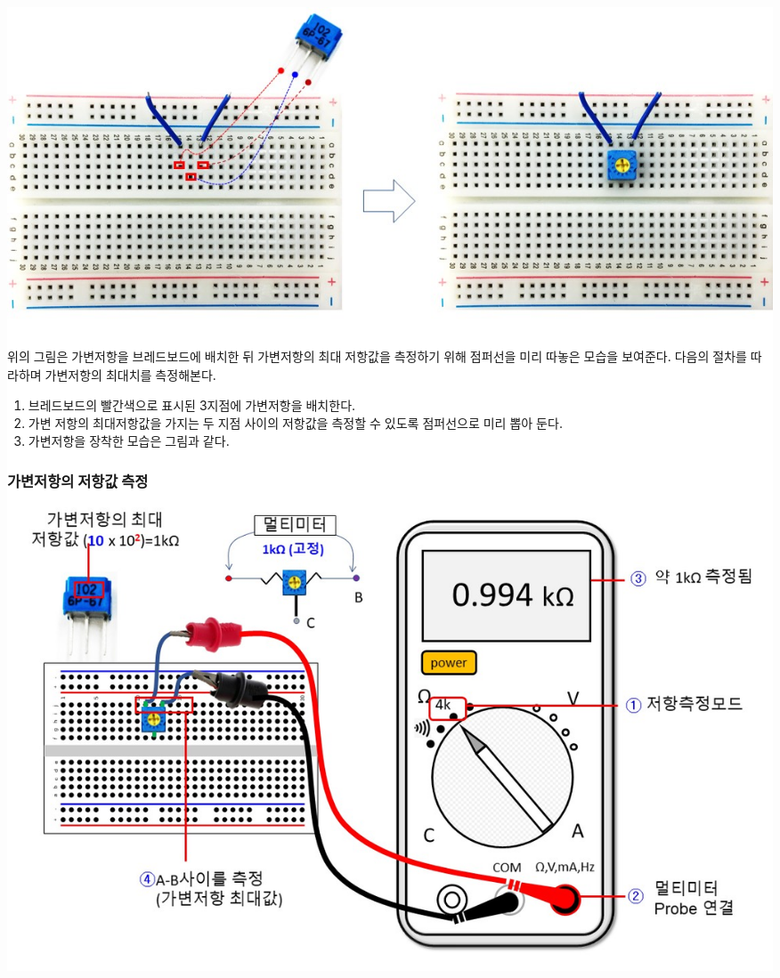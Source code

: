 ![11_가변저항_저항측정1](./images/11.jpg '가변저항을 브레드보드에 배치하고 점퍼선 연결해두기')

위의 그림은 가변저항을 브레드보드에 배치한 뒤 가변저항의 최대 저항값을 측정하기 위해 점퍼선을 미리 따놓은 모습을 보여준다. 다음의 절차를 따라하며 가변저항의 최대치를 측정해본다.

1. 브레드보드의 빨간색으로 표시된 3지점에 가변저항을 배치한다. 
2. 가변 저항의 최대저항값을 가지는 두 지점 사이의 저항값을 측정할 수 있도록 점퍼선으로 미리 뽑아 둔다.
3. 가변저항을 장착한 모습은 그림과 같다. 



### 가변저항의 저항값 측정

![12_가변저항_저항측정2](./images/12x.jpg '멀티미터를 이용하여 가변저항의 최대저항값 측정')
